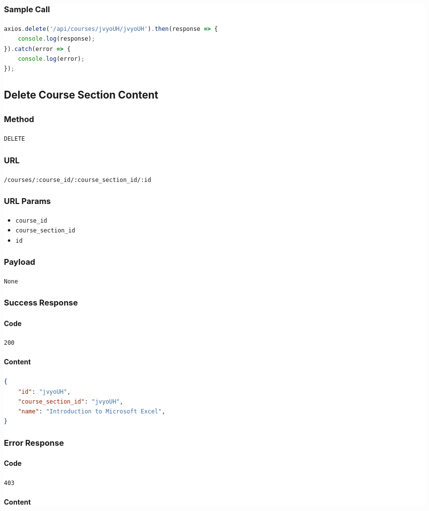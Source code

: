 ### Sample Call

```javascript
axios.delete('/api/courses/jvyoUH/jvyoUH').then(response => {
    console.log(response);
}).catch(error => {
    console.log(error);
});
```

## Delete Course Section Content

### Method  

`DELETE`

### URL

`/courses/:course_id/:course_section_id/:id`

### URL Params

- `course_id`
- `course_section_id`
- `id`

### Payload

`None`

### Success Response

#### Code

`200`

#### Content

```json
{
    "id": "jvyoUH",
    "course_section_id": "jvyoUH",
    "name": "Introduction to Microsoft Excel",
}
```

### Error Response

#### Code

`403`

#### Content
